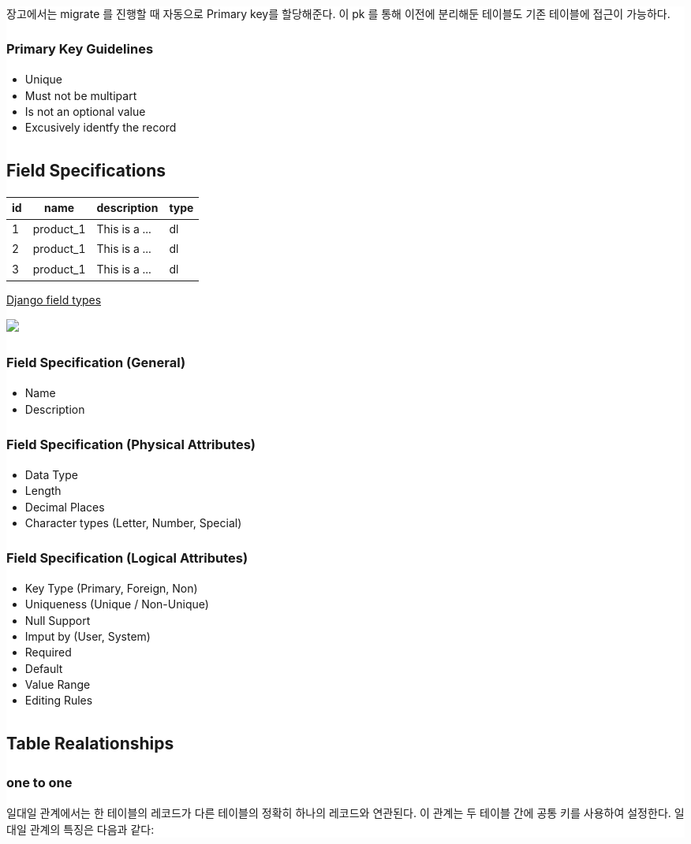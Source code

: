 장고에서는 migrate 를 진행할 때 자동으로 Primary key를 할당해준다.
이 pk 를 통해 이전에 분리해둔 테이블도 기존 테이블에 접근이 가능하다.

### Primary Key Guidelines

- Unique
- Must not be multipart
- Is not an optional value
- Excusively identfy the record


## Field Specifications

| id  | name      | description   | type |
| --- | --------- | ------------- | ---- |
| 1   | product_1 | This is a ... | dl   |
| 2   | product_1 | This is a ... | dl   |
| 3   | product_1 | This is a ... | dl   |

[Django field types](https://docs.djangoproject.com/en/4.2/ref/models/fields/)

![](https://i.imgur.com/GNW8jed.png)

### Field Specification (General)
- Name
- Description

### Field Specification (Physical Attributes)
- Data Type
- Length
- Decimal Places
- Character types (Letter, Number, Special)

### Field Specification (Logical Attributes)
- Key Type (Primary, Foreign, Non)
- Uniqueness (Unique / Non-Unique)
- Null Support
- Imput by (User, System)
- Required
- Default
- Value Range
- Editing Rules

## Table Realationships

### one to one
일대일 관계에서는 한 테이블의 레코드가 다른 테이블의 정확히 하나의 레코드와 연관된다.    이 관계는 두 테이블 간에 공통 키를 사용하여 설정한다. 일대일 관계의 특징은 다음과 같다:   
